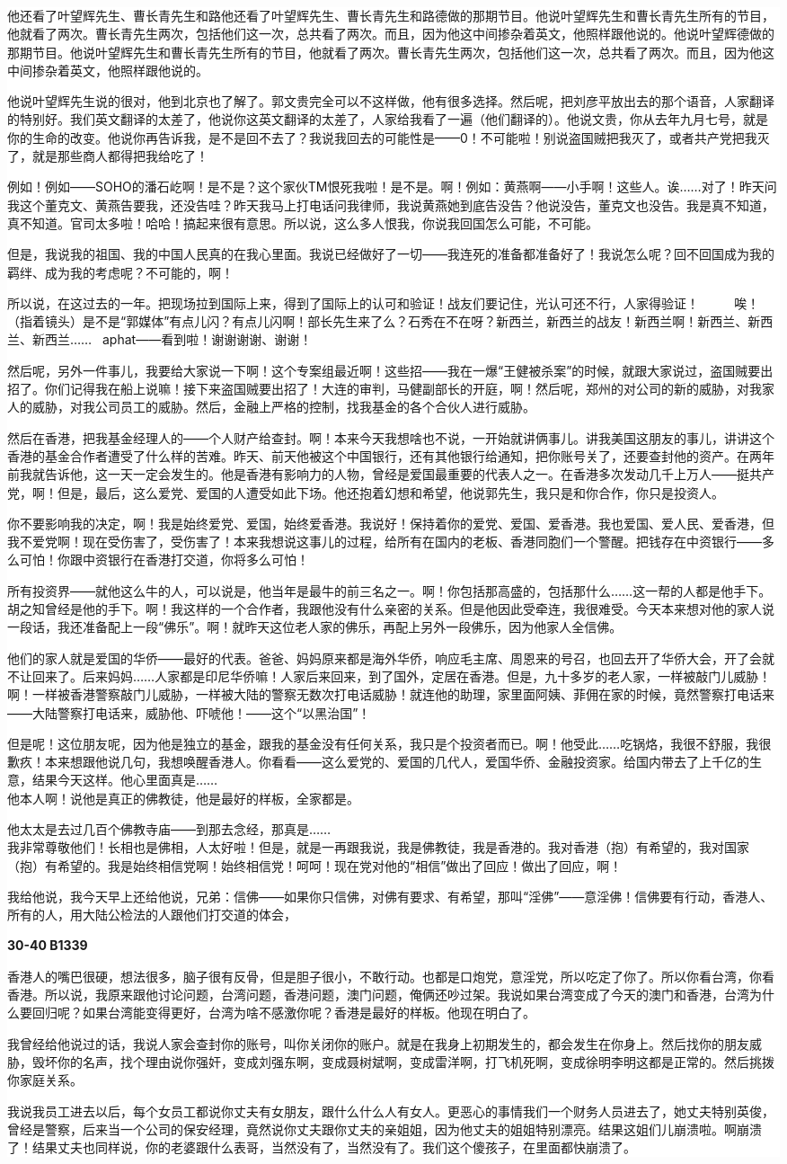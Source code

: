
他还看了叶望辉先生、曹长青先生和路他还看了叶望辉先生、曹长青先生和路德做的那期节目。他说叶望辉先生和曹长青先生所有的节目，他就看了两次。曹长青先生两次，包括他们这一次，总共看了两次。而且，因为他这中间掺杂着英文，他照样跟他说的。他说叶望辉德做的那期节目。他说叶望辉先生和曹长青先生所有的节目，他就看了两次。曹长青先生两次，包括他们这一次，总共看了两次。而且，因为他这中间掺杂着英文，他照样跟他说的。


他说叶望辉先生说的很对，他到北京也了解了。郭文贵完全可以不这样做，他有很多选择。然后呢，把刘彦平放出去的那个语音，人家翻译的特别好。我们英文翻译的太差了，他说你这英文翻译的太差了，人家给我看了一遍（他们翻译的）。他说文贵，你从去年九月七号，就是你的生命的改变。他说你再告诉我，是不是回不去了？我说我回去的可能性是——0！不可能啦！别说盗国贼把我灭了，或者共产党把我灭了，就是那些商人都得把我给吃了！


例如！例如——SOHO的潘石屹啊！是不是？这个家伙TM恨死我啦！是不是。啊！例如：黄燕啊——小手啊！这些人。诶……对了！昨天问我这个董克文、黄燕告要我，还没告哇？昨天我马上打电话问我律师，我说黄燕她到底告没告？他说没告，董克文也没告。我是真不知道，真不知道。官司太多啦！哈哈！搞起来很有意思。所以说，这么多人恨我，你说我回国怎么可能，不可能。


但是，我说我的祖国、我的中国人民真的在我心里面。我说已经做好了一切——我连死的准备都准备好了！我说怎么呢？回不回国成为我的羁绊、成为我的考虑呢？不可能的，啊！


所以说，在这过去的一年。把现场拉到国际上来，得到了国际上的认可和验证！战友们要记住，光认可还不行，人家得验证！          唉！（指着镜头）是不是“郭媒体”有点儿闪？有点儿闪啊！部长先生来了么？石秀在不在呀？新西兰，新西兰的战友！新西兰啊！新西兰、新西兰、新西兰……   aphat——看到啦！谢谢谢谢、谢谢！


然后呢，另外一件事儿，我要给大家说一下啊！这个专案组最近啊！这些招——我在一爆“王健被杀案”的时候，就跟大家说过，盗国贼要出招了。你们记得我在船上说嘛！接下来盗国贼要出招了！大连的审判，马健副部长的开庭，啊！然后呢，郑州的对公司的新的威胁，对我家人的威胁，对我公司员工的威胁。然后，金融上严格的控制，找我基金的各个合伙人进行威胁。


然后在香港，把我基金经理人的——个人财产给查封。啊！本来今天我想啥也不说，一开始就讲俩事儿。讲我美国这朋友的事儿，讲讲这个香港的基金合作者遭受了什么样的苦难。昨天、前天他被这个中国银行，还有其他银行给通知，把你账号关了，还要查封他的资产。在两年前我就告诉他，这一天一定会发生的。他是香港有影响力的人物，曾经是爱国最重要的代表人之一。在香港多次发动几千上万人——挺共产党，啊！但是，最后，这么爱党、爱国的人遭受如此下场。他还抱着幻想和希望，他说郭先生，我只是和你合作，你只是投资人。


你不要影响我的决定，啊！我是始终爱党、爱国，始终爱香港。我说好！保持着你的爱党、爱国、爱香港。我也爱国、爱人民、爱香港，但我不爱党啊！现在受伤害了，受伤害了！本来我想说这事儿的过程，给所有在国内的老板、香港同胞们一个警醒。把钱存在中资银行——多么可怕！你跟中资银行在香港打交道，你将多么可怕！


所有投资界——就他这么牛的人，可以说是，他当年是最牛的前三名之一。啊！你包括那高盛的，包括那什么……这一帮的人都是他手下。胡之知曾经是他的手下。啊！我这样的一个合作者，我跟他没有什么亲密的关系。但是他因此受牵连，我很难受。今天本来想对他的家人说一段话，我还准备配上一段“佛乐”。啊！就昨天这位老人家的佛乐，再配上另外一段佛乐，因为他家人全信佛。


他们的家人就是爱国的华侨——最好的代表。爸爸、妈妈原来都是海外华侨，响应毛主席、周恩来的号召，也回去开了华侨大会，开了会就不让回来了。后来妈妈……人家都是印尼华侨嘛！人家后来回来，到了国外，定居在香港。但是，九十多岁的老人家，一样被敲门儿威胁！啊！一样被香港警察敲门儿威胁，一样被大陆的警察无数次打电话威胁！就连他的助理，家里面阿姨、菲佣在家的时候，竟然警察打电话来——大陆警察打电话来，威胁他、吓唬他！——这个“以黑治国”！


但是呢！这位朋友呢，因为他是独立的基金，跟我的基金没有任何关系，我只是个投资者而已。啊！他受此……吃锅烙，我很不舒服，我很歉疚！本来想跟他说几句，我想唤醒香港人。你看看——这么爱党的、爱国的几代人，爱国华侨、金融投资家。给国内带去了上千亿的生意，结果今天这样。他心里面真是……<br>他本人啊！说他是真正的佛教徒，他是最好的样板，全家都是。


他太太是去过几百个佛教寺庙——到那去念经，那真是……<br>我非常尊敬他们！长相也是佛相，人太好啦！但是，就是一再跟我说，我是佛教徒，我是香港的。我对香港（抱）有希望的，我对国家（抱）有希望的。我是始终相信党啊！始终相信党！呵呵！现在党对他的“相信”做出了回应！做出了回应，啊！


我给他说，我今天早上还给他说，兄弟：信佛——如果你只信佛，对佛有要求、有希望，那叫“淫佛”——意淫佛！信佛要有行动，香港人、所有的人，用大陆公检法的人跟他们打交道的体会，


**30-40 B1339**


香港人的嘴巴很硬，想法很多，脑子很有反骨，但是胆子很小，不敢行动。也都是口炮党，意淫党，所以吃定了你了。所以你看台湾，你看香港。所以说，我原来跟他讨论问题，台湾问题，香港问题，澳门问题，俺俩还吵过架。我说如果台湾变成了今天的澳门和香港，台湾为什么要回归呢？如果台湾能变得更好，台湾为啥不感激你呢？香港是最好的样板。他现在明白了。


我曾经给他说过的话，我说人家会查封你的账号，叫你关闭你的账户。就是在我身上初期发生的，都会发生在你身上。然后找你的朋友威胁，毁坏你的名声，找个理由说你强奸，变成刘强东啊，变成聂树斌啊，变成雷洋啊，打飞机死啊，变成徐明李明这都是正常的。然后挑拨你家庭关系。


我说我员工进去以后，每个女员工都说你丈夫有女朋友，跟什么什么人有女人。更恶心的事情我们一个财务人员进去了，她丈夫特别英俊，曾经是警察，后来当一个公司的保安经理，竟然说你丈夫跟你丈夫的亲姐姐，因为他丈夫的姐姐特别漂亮。结果这姐们儿崩溃啦。啊崩溃了！结果丈夫也同样说，你的老婆跟什么表哥，当然没有了，当然没有了。我们这个傻孩子，在里面都快崩溃了。
